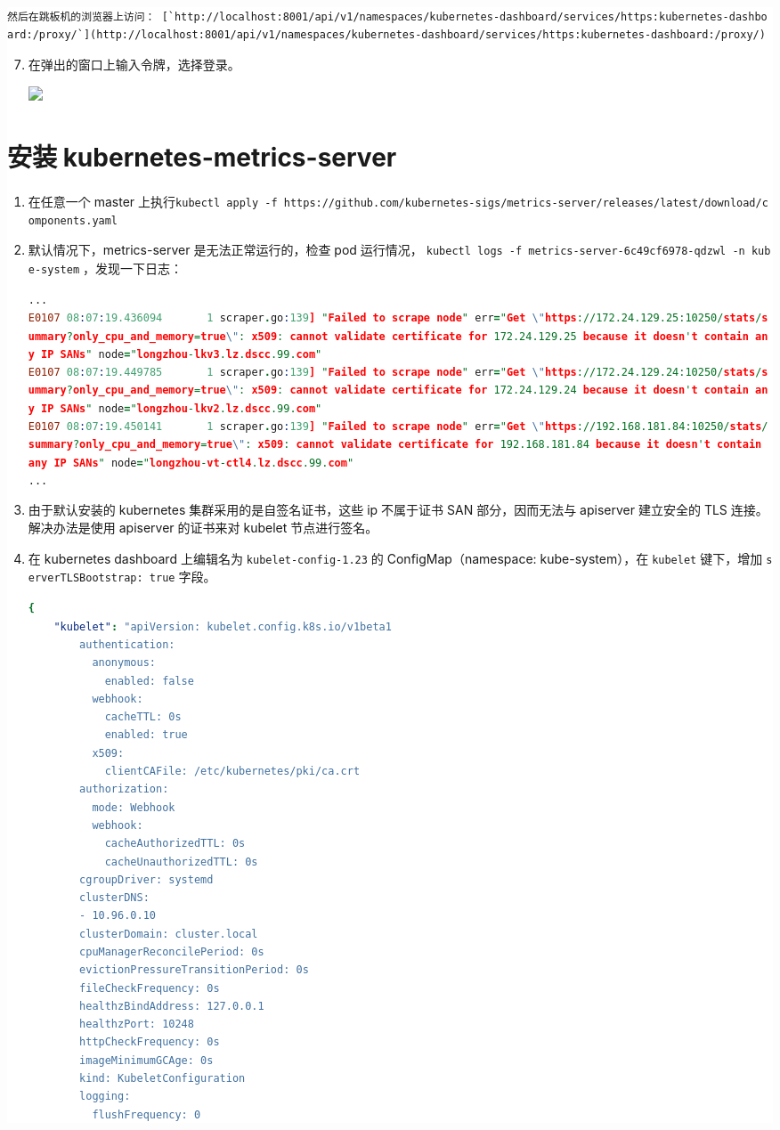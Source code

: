    然后在跳板机的浏览器上访问： [`http://localhost:8001/api/v1/namespaces/kubernetes-dashboard/services/https:kubernetes-dashboard:/proxy/`](http://localhost:8001/api/v1/namespaces/kubernetes-dashboard/services/https:kubernetes-dashboard:/proxy/) 
    
7. 在弹出的窗口上输入令牌，选择登录。
    
    ![](https://tva1.sinaimg.cn/large/008i3skNly1gy7efgpyy9j30nj0b6wfh.jpg)
    

# 安装 kubernetes-metrics-server

1. 在任意一个 master 上执行`kubectl apply -f https://github.com/kubernetes-sigs/metrics-server/releases/latest/download/components.yaml`
2. 默认情况下，metrics-server 是无法正常运行的，检查 pod 运行情况， `kubectl logs -f metrics-server-6c49cf6978-qdzwl -n kube-system` ，发现一下日志：
    
    ```prolog
    ...
    E0107 08:07:19.436094       1 scraper.go:139] "Failed to scrape node" err="Get \"https://172.24.129.25:10250/stats/summary?only_cpu_and_memory=true\": x509: cannot validate certificate for 172.24.129.25 because it doesn't contain any IP SANs" node="longzhou-lkv3.lz.dscc.99.com"
    E0107 08:07:19.449785       1 scraper.go:139] "Failed to scrape node" err="Get \"https://172.24.129.24:10250/stats/summary?only_cpu_and_memory=true\": x509: cannot validate certificate for 172.24.129.24 because it doesn't contain any IP SANs" node="longzhou-lkv2.lz.dscc.99.com"
    E0107 08:07:19.450141       1 scraper.go:139] "Failed to scrape node" err="Get \"https://192.168.181.84:10250/stats/summary?only_cpu_and_memory=true\": x509: cannot validate certificate for 192.168.181.84 because it doesn't contain any IP SANs" node="longzhou-vt-ctl4.lz.dscc.99.com"
    ...
    ```
    
3. 由于默认安装的 kubernetes 集群采用的是自签名证书，这些 ip 不属于证书 SAN 部分，因而无法与 apiserver 建立安全的 TLS 连接。解决办法是使用 apiserver 的证书来对 kubelet 节点进行签名。
4. 在 kubernetes dashboard 上编辑名为 `kubelet-config-1.23` 的 ConfigMap（namespace: kube-system），在 `kubelet` 键下，增加 `serverTLSBootstrap: true` 字段。
    
    ```yaml
    {
    	"kubelet": "apiVersion: kubelet.config.k8s.io/v1beta1
    		authentication:
    		  anonymous:
    		    enabled: false
    		  webhook:
    		    cacheTTL: 0s
    		    enabled: true
    		  x509:
    		    clientCAFile: /etc/kubernetes/pki/ca.crt
    		authorization:
    		  mode: Webhook
    		  webhook:
    		    cacheAuthorizedTTL: 0s
    		    cacheUnauthorizedTTL: 0s
    		cgroupDriver: systemd
    		clusterDNS:
    		- 10.96.0.10
    		clusterDomain: cluster.local
    		cpuManagerReconcilePeriod: 0s
    		evictionPressureTransitionPeriod: 0s
    		fileCheckFrequency: 0s
    		healthzBindAddress: 127.0.0.1
    		healthzPort: 10248
    		httpCheckFrequency: 0s
    		imageMinimumGCAge: 0s
    		kind: KubeletConfiguration
    		logging:
    		  flushFrequency: 0